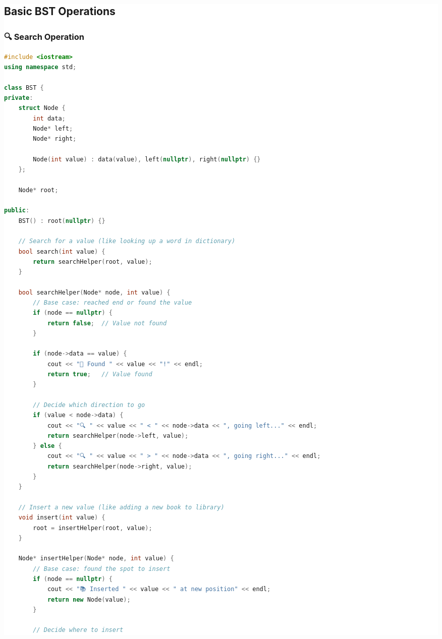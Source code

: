 
## Basic BST Operations

### 🔍 Search Operation

```cpp
#include <iostream>
using namespace std;

class BST {
private:
    struct Node {
        int data;
        Node* left;
        Node* right;
        
        Node(int value) : data(value), left(nullptr), right(nullptr) {}
    };
    
    Node* root;
    
public:
    BST() : root(nullptr) {}
    
    // Search for a value (like looking up a word in dictionary)
    bool search(int value) {
        return searchHelper(root, value);
    }
    
    bool searchHelper(Node* node, int value) {
        // Base case: reached end or found the value
        if (node == nullptr) {
            return false;  // Value not found
        }
        
        if (node->data == value) {
            cout << "🎯 Found " << value << "!" << endl;
            return true;   // Value found
        }
        
        // Decide which direction to go
        if (value < node->data) {
            cout << "🔍 " << value << " < " << node->data << ", going left..." << endl;
            return searchHelper(node->left, value);
        } else {
            cout << "🔍 " << value << " > " << node->data << ", going right..." << endl;
            return searchHelper(node->right, value);
        }
    }
    
    // Insert a new value (like adding a new book to library)
    void insert(int value) {
        root = insertHelper(root, value);
    }
    
    Node* insertHelper(Node* node, int value) {
        // Base case: found the spot to insert
        if (node == nullptr) {
            cout << "📚 Inserted " << value << " at new position" << endl;
            return new Node(value);
        }
        
        // Decide where to insert
```